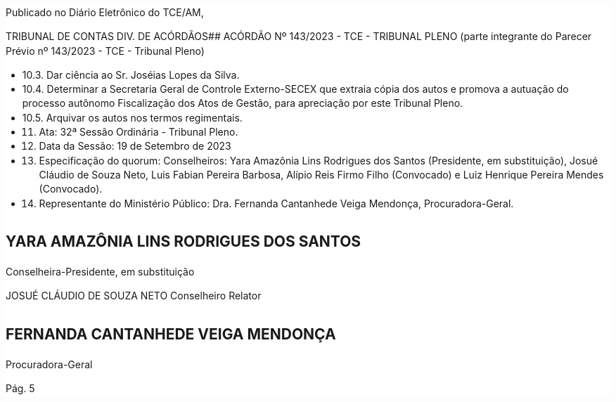 Publicado  no  Diário  Eletrônico do TCE/AM,

TRIBUNAL DE CONTAS DIV. DE ACÓRDÃOS## ACÓRDÃO Nº 143/2023 - TCE - TRIBUNAL PLENO (parte integrante do Parecer Prévio nº 143/2023 - TCE - Tribunal Pleno)

- 10.3. Dar ciência ao Sr. Joséias Lopes da Silva.
- 10.4. Determinar a Secretaria Geral de  Controle Externo-SECEX  que extraia cópia dos autos e promova a autuação do processo autônomo Fiscalização dos Atos de Gestão, para apreciação por este Tribunal Pleno.
- 10.5. Arquivar os autos nos termos regimentais.
- 11. Ata: 32ª Sessão Ordinária - Tribunal Pleno.
- 12. Data da Sessão: 19 de Setembro de 2023
- 13. Especificação  do  quorum: Conselheiros: Yara  Amazônia  Lins  Rodrigues  dos Santos  (Presidente,  em  substituição),  Josué  Cláudio  de  Souza  Neto,  Luis  Fabian Pereira Barbosa, Alípio Reis Firmo Filho (Convocado) e Luiz Henrique Pereira Mendes (Convocado).
- 14. Representante do Ministério Público: Dra. Fernanda Cantanhede Veiga Mendonça, Procuradora-Geral.

## YARA AMAZÔNIA LINS RODRIGUES DOS SANTOS

Conselheira-Presidente, em substituição

JOSUÉ CLÁUDIO DE SOUZA NETO Conselheiro Relator

## FERNANDA CANTANHEDE VEIGA MENDONÇA

Procuradora-Geral

Pág. 5